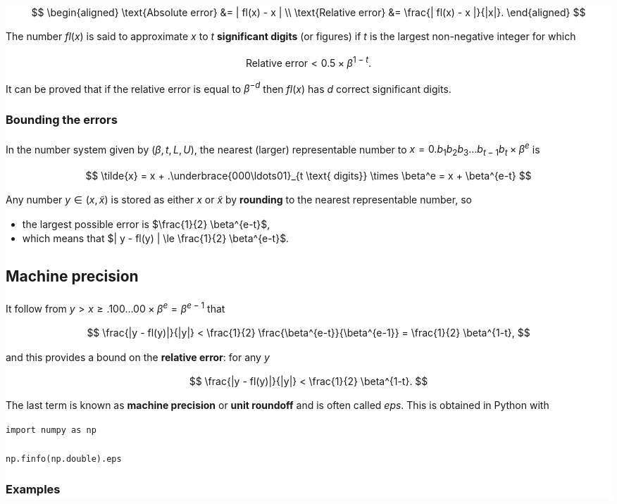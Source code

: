 $$
\begin{aligned}
 \text{Absolute error} &= | fl(x) - x | \\
 \text{Relative error} &= \frac{| fl(x) - x |}{|x|}.
\end{aligned}
$$

The number $fl(x)$ is said to approximate $x$ to $t$ **significant digits** (or figures) if $t$ is the largest non-negative integer for which

$$
 \text{Relative error} < 0.5 \times \beta^{1-t}.
$$

It can be proved that if the relative error is equal to $\beta^{-d}$ then $fl(x)$ has $d$ correct significant digits.

### Bounding the errors

In the number system given by $(\beta, t, L, U)$, the nearest (larger) representable number to $x = 0.b_1 b_2 b_3 \ldots b_{t-1} b_t \times \beta^e$ is

$$
 \tilde{x} = x + .\underbrace{000\ldots01}_{t \text{ digits}} \times \beta^e = x + \beta^{e-t}
$$

Any number $y \in (x, \tilde{x})$ is stored as either $x$ or $\tilde{x}$ by **rounding** to the nearest representable number, so

-   the largest possible error is $\frac{1}{2} \beta^{e-t}$,
-   which means that $| y - fl(y) | \le \frac{1}{2} \beta^{e-t}$.

## Machine precision

It follow from $y > x \ge .100 \ldots 00 \times \beta^e = \beta^{e-1}$ that

$$
 \frac{|y - fl(y)|}{|y|} < \frac{1}{2} \frac{\beta^{e-t}}{\beta^{e-1}} = \frac{1}{2} \beta^{1-t},
$$

and this provides a bound on the **relative error**: for any $y$

$$
 \frac{|y - fl(y)|}{|y|} < \frac{1}{2} \beta^{1-t}.
$$

The last term is known as **machine precision** or **unit roundoff** and is often called $eps$. This is obtained in Python with

```{code-cell} ipython3
import numpy as np

np.finfo(np.double).eps
```

### Examples
